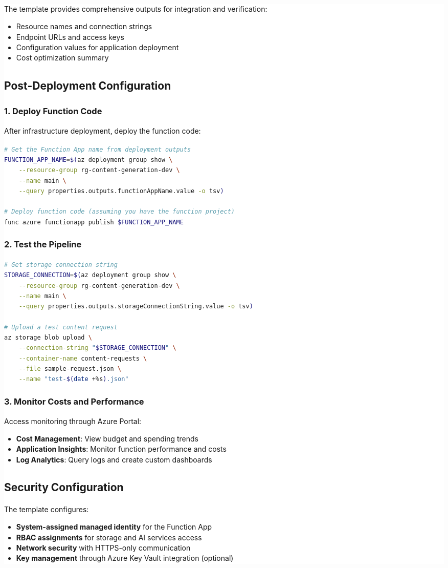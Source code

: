 The template provides comprehensive outputs for integration and verification:

- Resource names and connection strings
- Endpoint URLs and access keys
- Configuration values for application deployment
- Cost optimization summary

## Post-Deployment Configuration

### 1. Deploy Function Code

After infrastructure deployment, deploy the function code:

```bash
# Get the Function App name from deployment outputs
FUNCTION_APP_NAME=$(az deployment group show \
    --resource-group rg-content-generation-dev \
    --name main \
    --query properties.outputs.functionAppName.value -o tsv)

# Deploy function code (assuming you have the function project)
func azure functionapp publish $FUNCTION_APP_NAME
```

### 2. Test the Pipeline

```bash
# Get storage connection string
STORAGE_CONNECTION=$(az deployment group show \
    --resource-group rg-content-generation-dev \
    --name main \
    --query properties.outputs.storageConnectionString.value -o tsv)

# Upload a test content request
az storage blob upload \
    --connection-string "$STORAGE_CONNECTION" \
    --container-name content-requests \
    --file sample-request.json \
    --name "test-$(date +%s).json"
```

### 3. Monitor Costs and Performance

Access monitoring through Azure Portal:
- **Cost Management**: View budget and spending trends
- **Application Insights**: Monitor function performance and costs
- **Log Analytics**: Query logs and create custom dashboards

## Security Configuration

The template configures:
- **System-assigned managed identity** for the Function App
- **RBAC assignments** for storage and AI services access
- **Network security** with HTTPS-only communication
- **Key management** through Azure Key Vault integration (optional)
